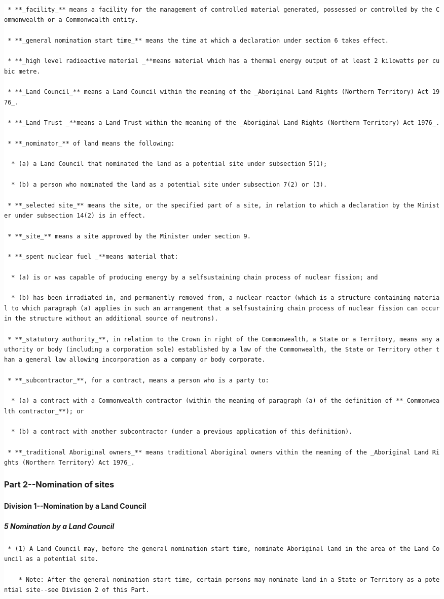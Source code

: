      * **_facility_** means a facility for the management of controlled material generated, possessed or controlled by the Commonwealth or a Commonwealth entity.

     * **_general nomination start time_** means the time at which a declaration under section 6 takes effect.

     * **_high level radioactive material _**means material which has a thermal energy output of at least 2 kilowatts per cubic metre.

     * **_Land Council_** means a Land Council within the meaning of the _Aboriginal Land Rights (Northern Territory) Act 1976_.

     * **_Land Trust _**means a Land Trust within the meaning of the _Aboriginal Land Rights (Northern Territory) Act 1976_.

     * **_nominator_** of land means the following:

      * (a) a Land Council that nominated the land as a potential site under subsection 5(1);

      * (b) a person who nominated the land as a potential site under subsection 7(2) or (3).

     * **_selected site_** means the site, or the specified part of a site, in relation to which a declaration by the Minister under subsection 14(2) is in effect.

     * **_site_** means a site approved by the Minister under section 9.

     * **_spent nuclear fuel _**means material that:

      * (a) is or was capable of producing energy by a selfsustaining chain process of nuclear fission; and

      * (b) has been irradiated in, and permanently removed from, a nuclear reactor (which is a structure containing material to which paragraph (a) applies in such an arrangement that a selfsustaining chain process of nuclear fission can occur in the structure without an additional source of neutrons).

     * **_statutory authority_**, in relation to the Crown in right of the Commonwealth, a State or a Territory, means any authority or body (including a corporation sole) established by a law of the Commonwealth, the State or Territory other than a general law allowing incorporation as a company or body corporate.

     * **_subcontractor_**, for a contract, means a person who is a party to:

      * (a) a contract with a Commonwealth contractor (within the meaning of paragraph (a) of the definition of **_Commonwealth contractor_**); or

      * (b) a contract with another subcontractor (under a previous application of this definition).

     * **_traditional Aboriginal owners_** means traditional Aboriginal owners within the meaning of the _Aboriginal Land Rights (Northern Territory) Act 1976_.

### Part 2--Nomination of sites

#### Division 1--Nomination by a Land Council

##### 5  Nomination by a Land Council

     * (1) A Land Council may, before the general nomination start time, nominate Aboriginal land in the area of the Land Council as a potential site.

        * Note: After the general nomination start time, certain persons may nominate land in a State or Territory as a potential site--see Division 2 of this Part.
